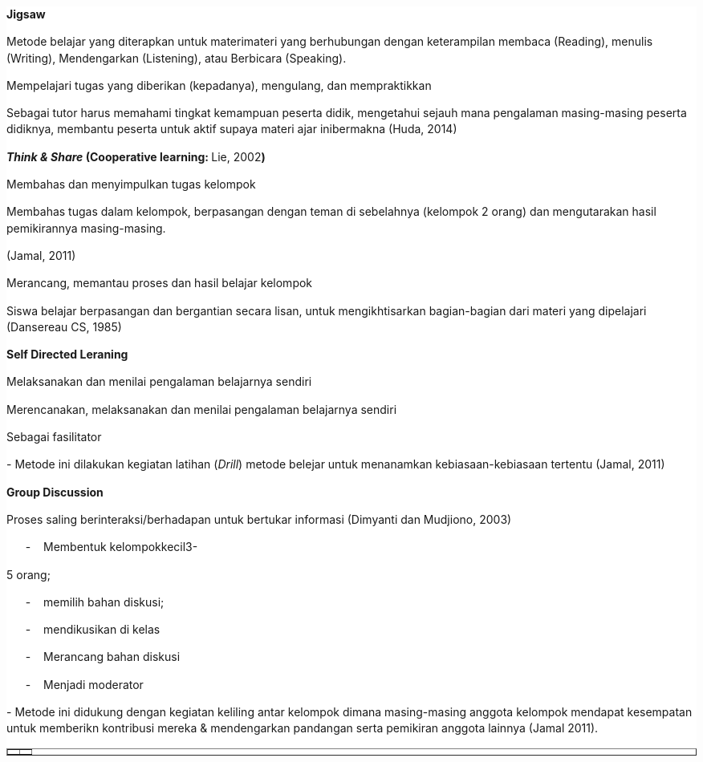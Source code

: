 <p><span class="font10" style="font-weight:bold;">Jigsaw</span></p></td><td style="vertical-align:top;">
<p><span class="font10">Metode belajar yang diterapkan untuk materimateri yang berhubungan dengan keterampilan membaca (Reading), menulis (Writing), Mendengarkan (Listening), atau Berbicara (Speaking).</span></p></td><td style="vertical-align:top;">
<p><span class="font10">Mempelajari tugas yang diberikan (kepadanya), mengulang, dan mempraktikkan</span></p></td><td style="vertical-align:bottom;">
<p><span class="font10">Sebagai tutor harus memahami tingkat kemampuan peserta didik, mengetahui sejauh mana pengalaman masing-masing peserta didiknya, membantu peserta untuk aktif supaya materi ajar inibermakna (Huda, 2014)</span></p></td><td style="vertical-align:top;"></td></tr>
<tr><td style="vertical-align:top;">
<p><span class="font10" style="font-weight:bold;font-style:italic;">Think &amp;&nbsp;Share </span><span class="font10" style="font-weight:bold;">(Cooperative learning: </span><span class="font10">Lie, 2002</span><span class="font10" style="font-weight:bold;">)</span></p></td><td style="vertical-align:top;">
<p><span class="font10">Membahas dan menyimpulkan tugas kelompok</span></p></td><td style="vertical-align:bottom;">
<p><span class="font10">Membahas tugas dalam kelompok, berpasangan dengan teman di sebelahnya (kelompok 2 orang) dan mengutarakan hasil pemikirannya masing-masing.</span></p>
<p><span class="font10">(Jamal, 2011)</span></p></td><td style="vertical-align:top;">
<p><span class="font10">Merancang, memantau proses dan hasil belajar kelompok</span></p></td><td style="vertical-align:bottom;">
<p><span class="font10">Siswa belajar berpasangan dan bergantian secara lisan, untuk mengikhtisarkan bagian-bagian dari materi yang dipelajari (Dansereau CS, 1985)</span></p></td></tr>
<tr><td style="vertical-align:top;">
<p><span class="font10" style="font-weight:bold;">Self Directed Leraning</span></p></td><td style="vertical-align:top;">
<p><span class="font10">Melaksanakan dan menilai pengalaman belajarnya sendiri</span></p></td><td style="vertical-align:top;">
<p><span class="font10">Merencanakan, melaksanakan dan menilai pengalaman belajarnya sendiri</span></p></td><td style="vertical-align:top;">
<p><span class="font10">Sebagai fasilitator</span></p></td><td style="vertical-align:bottom;">
<p><span class="font0">- </span><span class="font10">Metode ini dilakukan kegiatan latihan (</span><span class="font10" style="font-style:italic;">Drill</span><span class="font10">) metode belejar untuk menanamkan kebiasaan-kebiasaan tertentu (Jamal, 2011)</span></p></td></tr>
<tr><td style="vertical-align:middle;">
<p><span class="font10" style="font-weight:bold;">Group Discussion</span></p></td><td style="vertical-align:top;">
<p><span class="font10">Proses saling berinteraksi/berhadapan untuk bertukar informasi (Dimyanti dan Mudjiono, 2003)</span></p></td><td style="vertical-align:top;">
<ul style="list-style:none;"><li>
<p><span class="font0">-</span><span class="font10"> &nbsp;&nbsp;&nbsp;Membentuk kelompokkecil3-</span></p></li></ul>
<p><span class="font10">5 orang;</span></p>
<ul style="list-style:none;"><li>
<p><span class="font0">-</span><span class="font10"> &nbsp;&nbsp;&nbsp;memilih bahan diskusi;</span></p></li>
<li>
<p><span class="font0">-</span><span class="font10"> &nbsp;&nbsp;&nbsp;mendikusikan di kelas</span></p></li></ul></td><td style="vertical-align:top;">
<ul style="list-style:none;"><li>
<p><span class="font0">-</span><span class="font10"> &nbsp;&nbsp;&nbsp;Merancang bahan diskusi</span></p></li>
<li>
<p><span class="font0">-</span><span class="font10"> &nbsp;&nbsp;&nbsp;Menjadi moderator</span></p></li></ul></td><td style="vertical-align:top;">
<p><span class="font0">- </span><span class="font10">Metode ini didukung dengan kegiatan keliling antar kelompok dimana masing-masing anggota kelompok mendapat kesempatan untuk memberikn kontribusi mereka &amp;&nbsp;mendengarkan pandangan serta pemikiran anggota lainnya (Jamal 2011).</span></p></td></tr>
</table>
<table border="1">
<tr><td style="vertical-align:top;"></td><td style="vertical-align:bottom;">